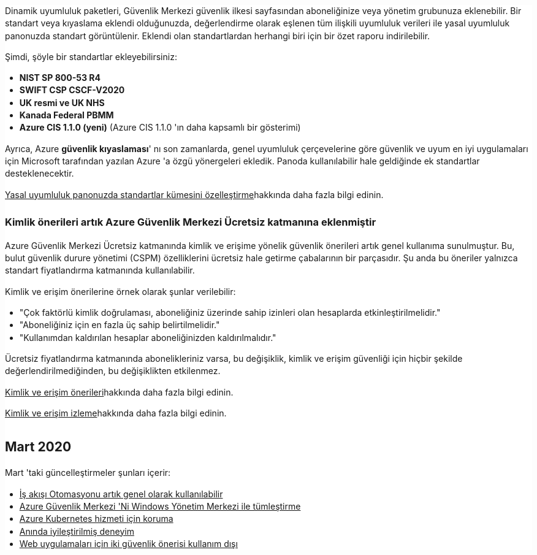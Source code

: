 Dinamik uyumluluk paketleri, Güvenlik Merkezi güvenlik ilkesi sayfasından aboneliğinize veya yönetim grubunuza eklenebilir. Bir standart veya kıyaslama eklendi olduğunuzda, değerlendirme olarak eşlenen tüm ilişkili uyumluluk verileri ile yasal uyumluluk panonuzda standart görüntülenir. Eklendi olan standartlardan herhangi biri için bir özet raporu indirilebilir.

Şimdi, şöyle bir standartlar ekleyebilirsiniz:

- **NIST SP 800-53 R4**
- **SWIFT CSP CSCF-V2020**
- **UK resmi ve UK NHS**
- **Kanada Federal PBMM**
- **Azure CIS 1.1.0 (yeni)** (Azure CIS 1.1.0 'ın daha kapsamlı bir gösterimi)

Ayrıca, Azure **güvenlik kıyaslaması**' nı son zamanlarda, genel uyumluluk çerçevelerine göre güvenlik ve uyum en iyi uygulamaları için Microsoft tarafından yazılan Azure 'a özgü yönergeleri ekledik. Panoda kullanılabilir hale geldiğinde ek standartlar desteklenecektir.  
 
[Yasal uyumluluk panonuzda standartlar kümesini özelleştirme](update-regulatory-compliance-packages.md)hakkında daha fazla bilgi edinin.


### <a name="identity-recommendations-now-included-in-azure-security-center-free-tier"></a>Kimlik önerileri artık Azure Güvenlik Merkezi Ücretsiz katmanına eklenmiştir

Azure Güvenlik Merkezi Ücretsiz katmanında kimlik ve erişime yönelik güvenlik önerileri artık genel kullanıma sunulmuştur. Bu, bulut güvenlik durure yönetimi (CSPM) özelliklerini ücretsiz hale getirme çabalarının bir parçasıdır. Şu anda bu öneriler yalnızca standart fiyatlandırma katmanında kullanılabilir.

Kimlik ve erişim önerilerine örnek olarak şunlar verilebilir:

- "Çok faktörlü kimlik doğrulaması, aboneliğiniz üzerinde sahip izinleri olan hesaplarda etkinleştirilmelidir."
- "Aboneliğiniz için en fazla üç sahip belirtilmelidir."
- "Kullanımdan kaldırılan hesaplar aboneliğinizden kaldırılmalıdır."

Ücretsiz fiyatlandırma katmanında abonelikleriniz varsa, bu değişiklik, kimlik ve erişim güvenliği için hiçbir şekilde değerlendirilmediğinden, bu değişiklikten etkilenmez.

[Kimlik ve erişim önerileri](recommendations-reference.md#recs-identity)hakkında daha fazla bilgi edinin.

[Kimlik ve erişim izleme](security-center-identity-access.md)hakkında daha fazla bilgi edinin.



## <a name="march-2020"></a>Mart 2020

Mart 'taki güncelleştirmeler şunları içerir:

- [İş akışı Otomasyonu artık genel olarak kullanılabilir](#workflow-automation-is-now-generally-available)
- [Azure Güvenlik Merkezi 'Ni Windows Yönetim Merkezi ile tümleştirme](#integration-of-azure-security-center-with-windows-admin-center)
- [Azure Kubernetes hizmeti için koruma](#protection-for-azure-kubernetes-service)
- [Anında iyileştirilmiş deneyim](#improved-just-in-time-experience)
- [Web uygulamaları için iki güvenlik önerisi kullanım dışı](#two-security-recommendations-for-web-applications-deprecated)
